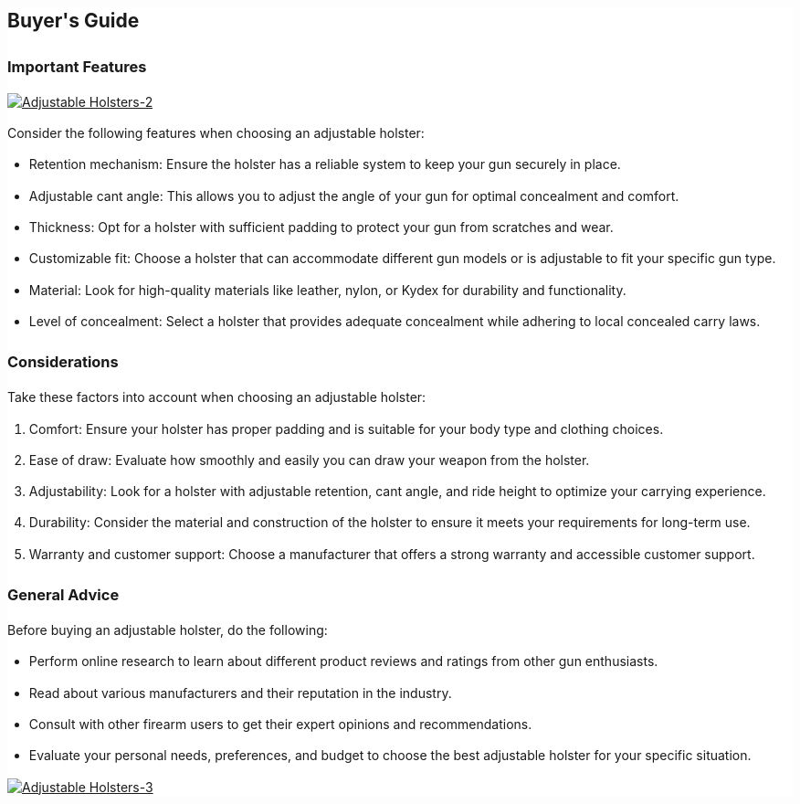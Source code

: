 ## Buyer's Guide

### Important Features

<div><a href="https://serp.ly/@universityofguns/amazon/adjustable-holsters?utm_source=universityofguns&utm_medium=organic&utm_campaign=website"><img src="https://imagedelivery.net/vy2bglCGN6hEeWOnSe2c7A/Adjustable+Holsters-2/public" alt="Adjustable Holsters-2"></a></div>

Consider the following features when choosing an adjustable holster:

- Retention mechanism: Ensure the holster has a reliable system to keep your gun securely in place.

- Adjustable cant angle: This allows you to adjust the angle of your gun for optimal concealment and comfort.

- Thickness: Opt for a holster with sufficient padding to protect your gun from scratches and wear.

- Customizable fit: Choose a holster that can accommodate different gun models or is adjustable to fit your specific gun type.

- Material: Look for high-quality materials like leather, nylon, or Kydex for durability and functionality.

- Level of concealment: Select a holster that provides adequate concealment while adhering to local concealed carry laws.

### Considerations

Take these factors into account when choosing an adjustable holster:

1. Comfort: Ensure your holster has proper padding and is suitable for your body type and clothing choices.

2. Ease of draw: Evaluate how smoothly and easily you can draw your weapon from the holster.

3. Adjustability: Look for a holster with adjustable retention, cant angle, and ride height to optimize your carrying experience.

4. Durability: Consider the material and construction of the holster to ensure it meets your requirements for long-term use.

5. Warranty and customer support: Choose a manufacturer that offers a strong warranty and accessible customer support.

### General Advice

Before buying an adjustable holster, do the following:

- Perform online research to learn about different product reviews and ratings from other gun enthusiasts.

- Read about various manufacturers and their reputation in the industry.

- Consult with other firearm users to get their expert opinions and recommendations.

- Evaluate your personal needs, preferences, and budget to choose the best adjustable holster for your specific situation.

<div><a href="https://serp.ly/@universityofguns/amazon/adjustable-holsters?utm_source=universityofguns&utm_medium=organic&utm_campaign=website"><img src="https://imagedelivery.net/vy2bglCGN6hEeWOnSe2c7A/Adjustable+Holsters-3/public" alt="Adjustable Holsters-3"></a></div>
